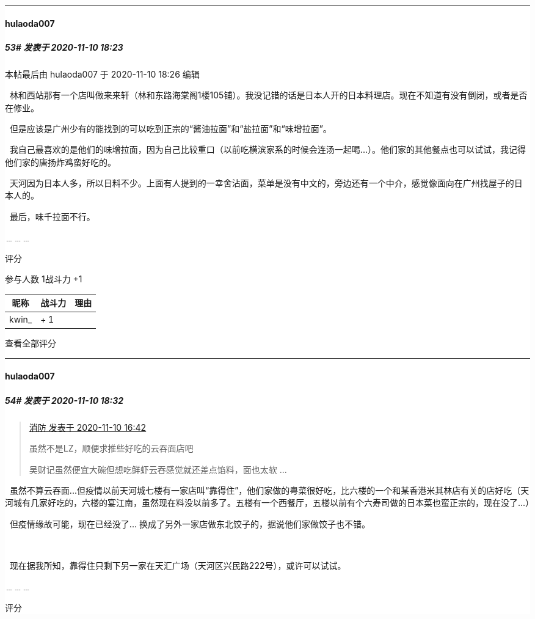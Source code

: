 
-----

####  hulaoda007  
##### 53#       发表于 2020-11-10 18:23


 本帖最后由 hulaoda007 于 2020-11-10 18:26 编辑 

  林和西站那有一个店叫做来来轩（林和东路海棠阁1楼105铺）。我没记错的话是日本人开的日本料理店。现在不知道有没有倒闭，或者是否在修业。

  但是应该是广州少有的能找到的可以吃到正宗的“酱油拉面”和“盐拉面”和“味增拉面”。

  我自己最喜欢的是他们的味增拉面，因为自己比较重口（以前吃横滨家系的时候会连汤一起喝...）。他们家的其他餐点也可以试试，我记得他们家的唐扬炸鸡蛮好吃的。


  天河因为日本人多，所以日料不少。上面有人提到的一幸舍沾面，菜单是没有中文的，旁边还有一个中介，感觉像面向在广州找屋子的日本人的。


  最后，味千拉面不行。


﹍﹍﹍

评分


 参与人数 1战斗力 +1

|昵称|战斗力|理由|
|----|---|---|
| kwin_| + 1||


查看全部评分


-----

####  hulaoda007  
##### 54#       发表于 2020-11-10 18:32


<blockquote><a href="httphttps://bbs.saraba1st.com/2b/forum.php?mod=redirect&amp;goto=findpost&amp;pid=49348285&amp;ptid=1971370" target="_blank">消防 发表于 2020-11-10 16:42</a>

虽然不是LZ，顺便求推些好吃的云吞面店吧


吴财记虽然便宜大碗但想吃鲜虾云吞感觉就还差点馅料，面也太软 ...</blockquote>
  虽然不算云吞面...但疫情以前天河城七楼有一家店叫“靠得住”，他们家做的粤菜很好吃，比六楼的一个和某香港米其林店有关的店好吃（天河城有几家好吃的，六楼的宴江南，虽然现在料没以前多了。五楼有一个西餐厅，五楼以前有个六寿司做的日本菜也蛮正宗的，现在没了...）

  但疫情缘故可能，现在已经没了... 换成了另外一家店做东北饺子的，据说他们家做饺子也不错。

  

  现在据我所知，靠得住只剩下另一家在天汇广场（天河区兴民路222号），或许可以试试。


﹍﹍﹍

评分
